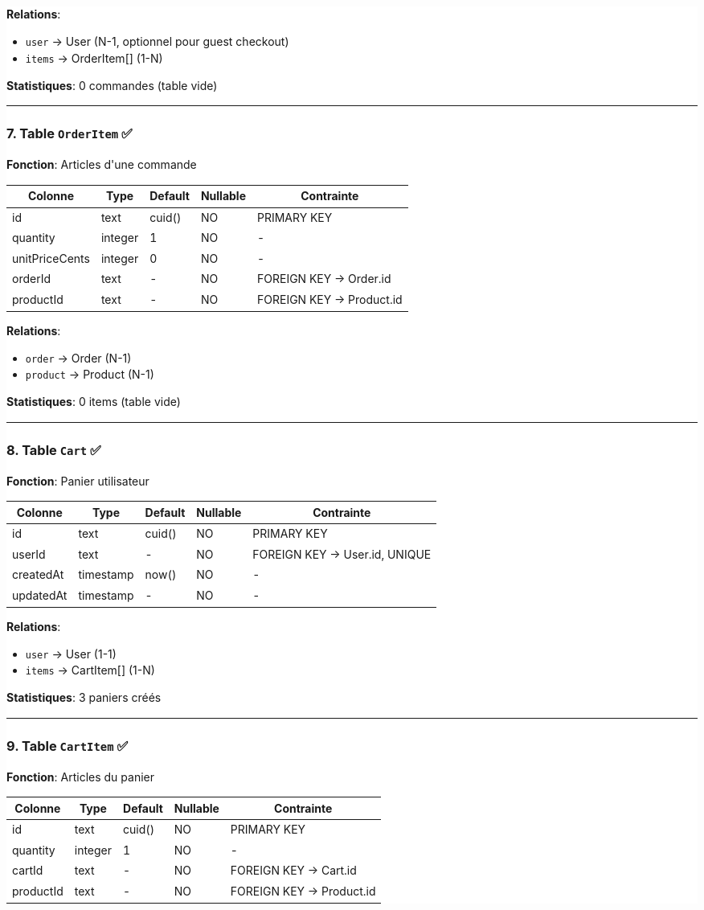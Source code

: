 **Relations**:
- `user` → User (N-1, optionnel pour guest checkout)
- `items` → OrderItem[] (1-N)

**Statistiques**: 0 commandes (table vide)

---

### 7. Table `OrderItem` ✅
**Fonction**: Articles d'une commande

| Colonne | Type | Default | Nullable | Contrainte |
|---------|------|---------|----------|------------|
| id | text | cuid() | NO | PRIMARY KEY |
| quantity | integer | 1 | NO | - |
| unitPriceCents | integer | 0 | NO | - |
| orderId | text | - | NO | FOREIGN KEY → Order.id |
| productId | text | - | NO | FOREIGN KEY → Product.id |

**Relations**:
- `order` → Order (N-1)
- `product` → Product (N-1)

**Statistiques**: 0 items (table vide)

---

### 8. Table `Cart` ✅
**Fonction**: Panier utilisateur

| Colonne | Type | Default | Nullable | Contrainte |
|---------|------|---------|----------|------------|
| id | text | cuid() | NO | PRIMARY KEY |
| userId | text | - | NO | FOREIGN KEY → User.id, UNIQUE |
| createdAt | timestamp | now() | NO | - |
| updatedAt | timestamp | - | NO | - |

**Relations**:
- `user` → User (1-1)
- `items` → CartItem[] (1-N)

**Statistiques**: 3 paniers créés

---

### 9. Table `CartItem` ✅
**Fonction**: Articles du panier

| Colonne | Type | Default | Nullable | Contrainte |
|---------|------|---------|----------|------------|
| id | text | cuid() | NO | PRIMARY KEY |
| quantity | integer | 1 | NO | - |
| cartId | text | - | NO | FOREIGN KEY → Cart.id |
| productId | text | - | NO | FOREIGN KEY → Product.id |
